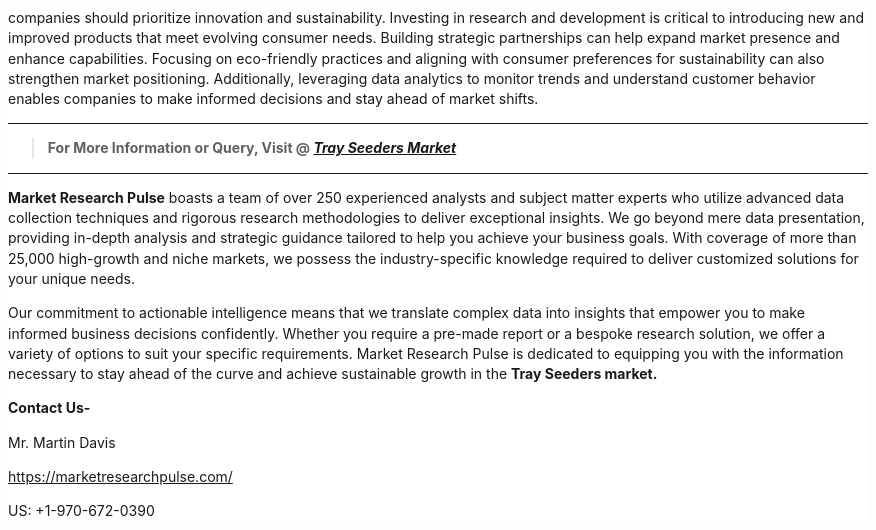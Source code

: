 companies should prioritize innovation and sustainability. Investing in research and development is critical to introducing new and improved products that meet evolving consumer needs. Building strategic partnerships can help expand market presence and enhance capabilities. Focusing on eco-friendly practices and aligning with consumer preferences for sustainability can also strengthen market positioning. Additionally, leveraging data analytics to monitor trends and understand customer behavior enables companies to make informed decisions and stay ahead of market shifts.</p><hr /><blockquote><p><strong>For More Information or Query, Visit @&nbsp;<em><a href="https://marketresearchpulse.com/report/7617/tray-seeders-market?utm_source=Linkedin&utm_medium=020">Tray Seeders Market</a></em></strong></p></blockquote><hr /><p><strong>Market Research Pulse</strong> boasts a team of over 250 experienced analysts and subject matter experts who utilize advanced data collection techniques and rigorous research methodologies to deliver exceptional insights. We go beyond mere data presentation, providing in-depth analysis and strategic guidance tailored to help you achieve your business goals. With coverage of more than 25,000 high-growth and niche markets, we possess the industry-specific knowledge required to deliver customized solutions for your unique needs.</p><p>Our commitment to actionable intelligence means that we translate complex data into insights that empower you to make informed business decisions confidently. Whether you require a pre-made report or a bespoke research solution, we offer a variety of options to suit your specific requirements. Market Research Pulse is dedicated to equipping you with the information necessary to stay ahead of the curve and achieve sustainable growth in the <strong>Tray Seeders market.</strong></p><p><strong>Contact Us-</strong></p><p>Mr. Martin Davis</p><p>https://marketresearchpulse.com/</p><p>US: +1-970-672-0390</p>